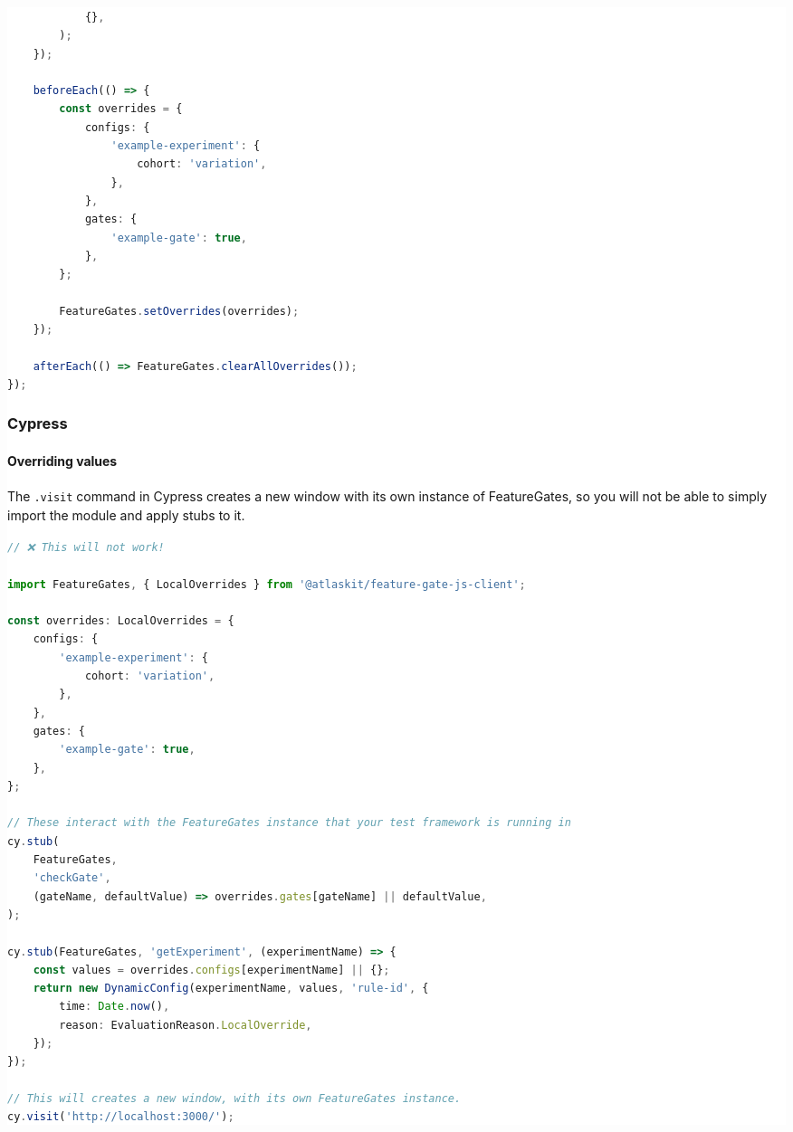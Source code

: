 ```typescript
			{},
		);
	});

	beforeEach(() => {
		const overrides = {
			configs: {
				'example-experiment': {
					cohort: 'variation',
				},
			},
			gates: {
				'example-gate': true,
			},
		};

		FeatureGates.setOverrides(overrides);
	});

	afterEach(() => FeatureGates.clearAllOverrides());
});
```

### Cypress

#### Overriding values

The `.visit` command in Cypress creates a new window with its own instance of FeatureGates, so you
will not be able to simply import the module and apply stubs to it.

```typescript
// ❌ This will not work!

import FeatureGates, { LocalOverrides } from '@atlaskit/feature-gate-js-client';

const overrides: LocalOverrides = {
	configs: {
		'example-experiment': {
			cohort: 'variation',
		},
	},
	gates: {
		'example-gate': true,
	},
};

// These interact with the FeatureGates instance that your test framework is running in
cy.stub(
	FeatureGates,
	'checkGate',
	(gateName, defaultValue) => overrides.gates[gateName] || defaultValue,
);

cy.stub(FeatureGates, 'getExperiment', (experimentName) => {
	const values = overrides.configs[experimentName] || {};
	return new DynamicConfig(experimentName, values, 'rule-id', {
		time: Date.now(),
		reason: EvaluationReason.LocalOverride,
	});
});

// This will creates a new window, with its own FeatureGates instance.
cy.visit('http://localhost:3000/');

```
